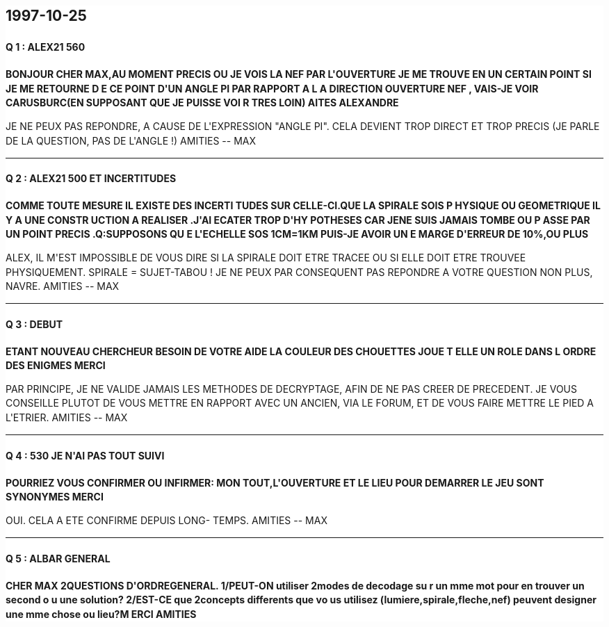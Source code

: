 ## 1997-10-25

#### Q 1 : ALEX21 560

**BONJOUR CHER MAX,AU MOMENT PRECIS OU JE  VOIS LA NEF
PAR L'OUVERTURE JE ME TROUVE  EN UN CERTAIN POINT SI JE ME RETOURNE D E
CE POINT D'UN ANGLE PI PAR RAPPORT A L A DIRECTION OUVERTURE NEF ,
VAIS-JE VOIR CARUSBURC(EN SUPPOSANT QUE JE PUISSE VOI R TRES LOIN) AITES
                                 ALEXANDRE**

JE NE PEUX PAS REPONDRE, A CAUSE DE L'EXPRESSION
"ANGLE PI". CELA DEVIENT TROP DIRECT ET TROP PRECIS (JE PARLE DE  LA
QUESTION, PAS DE L'ANGLE !) AMITIES -- MAX

---

#### Q 2 : ALEX21 500 ET INCERTITUDES

**COMME TOUTE MESURE IL EXISTE DES INCERTI TUDES SUR
CELLE-CI.QUE LA SPIRALE SOIS P HYSIQUE OU GEOMETRIQUE IL Y A UNE CONSTR
UCTION A REALISER .J'AI ECATER TROP D'HY POTHESES CAR JENE SUIS JAMAIS
TOMBE OU P ASSE PAR UN POINT PRECIS .Q:SUPPOSONS QU E L'ECHELLE SOS
1CM=1KM PUIS-JE AVOIR UN E MARGE D'ERREUR DE 10%,OU PLUS**

ALEX, IL M'EST IMPOSSIBLE DE VOUS DIRE SI LA SPIRALE
DOIT ETRE TRACEE OU SI ELLE DOIT ETRE TROUVEE PHYSIQUEMENT. SPIRALE =
SUJET-TABOU ! JE NE PEUX PAR CONSEQUENT PAS REPONDRE A VOTRE QUESTION
NON PLUS, NAVRE. AMITIES -- MAX

---

#### Q 3 : DEBUT

**ETANT NOUVEAU CHERCHEUR BESOIN DE VOTRE AIDE LA COULEUR DES CHOUETTES JOUE T ELLE UN ROLE DANS L ORDRE DES ENIGMES MERCI**

PAR PRINCIPE, JE NE VALIDE JAMAIS LES METHODES DE
DECRYPTAGE, AFIN DE NE PAS CREER DE PRECEDENT. JE VOUS CONSEILLE PLUTOT
DE VOUS METTRE EN RAPPORT AVEC UN ANCIEN, VIA LE FORUM, ET DE VOUS FAIRE
 METTRE LE PIED A L'ETRIER. AMITIES -- MAX

---

#### Q 4 : 530 JE N'AI PAS TOUT SUIVI

**POURRIEZ VOUS CONFIRMER OU INFIRMER:   MON TOUT,L'OUVERTURE ET LE LIEU POUR  DEMARRER LE JEU SONT SYNONYMES MERCI**

OUI. CELA A ETE CONFIRME DEPUIS LONG- TEMPS. AMITIES -- MAX

---

#### Q 5 : ALBAR GENERAL

**CHER MAX 2QUESTIONS D'ORDREGENERAL. 1/PEUT-ON utiliser
 2modes de decodage su r un mme mot pour en trouver un second o u une
solution? 2/EST-CE que 2concepts differents que vo us utilisez
(lumiere,spirale,fleche,nef) peuvent designer une mme chose ou lieu?M
ERCI AMITIES**
